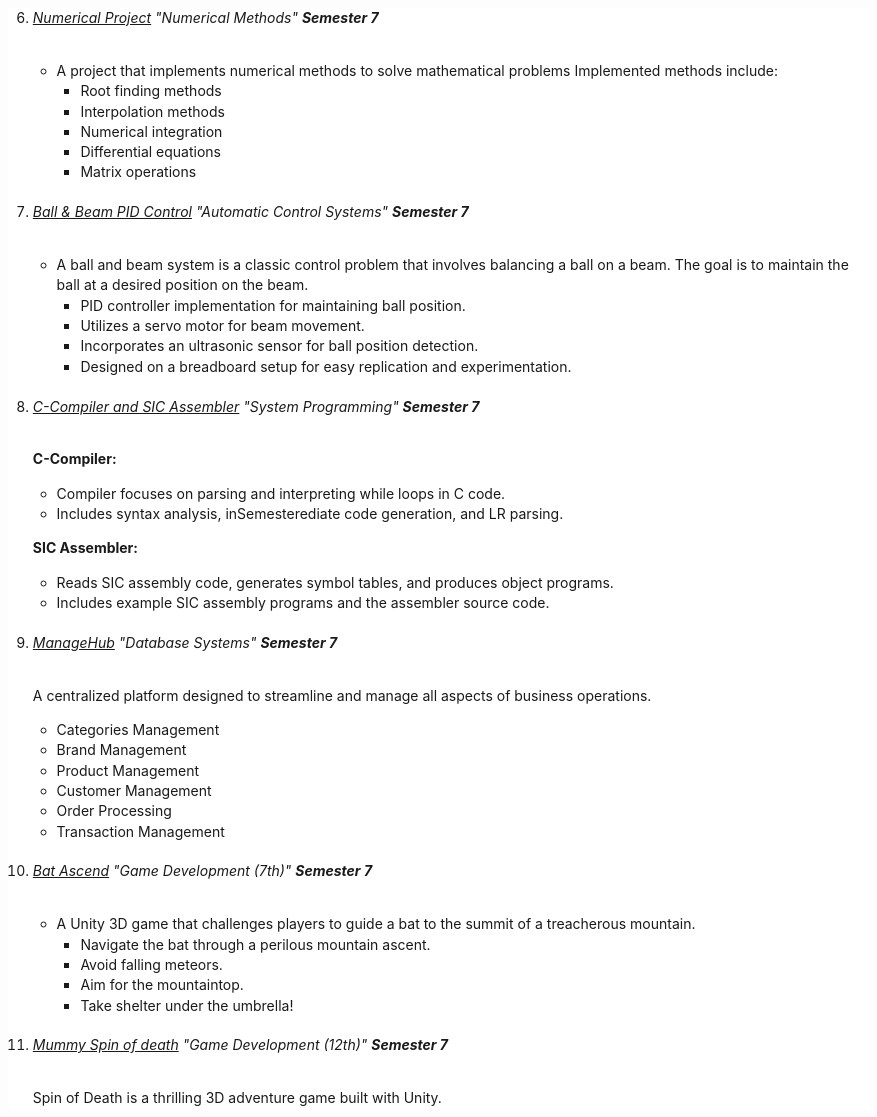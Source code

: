 6. ###### [Numerical Project](https://github.com/AntonAshraf/Numerical-Calculator) "Numerical Methods" __Semester 7__

   - A project that implements numerical methods to solve mathematical problems
    Implemented methods include:
     - Root finding methods
     - Interpolation methods
     - Numerical integration
     - Differential equations
     - Matrix operations

7. ###### [Ball & Beam PID Control](https://github.com/AntonAshraf/Ball-Beam-PID-Control.git) "Automatic Control Systems" __Semester 7__

    - A ball and beam system is a classic control problem that involves balancing a ball on a beam. The goal is to maintain the ball at a desired position on the beam.
        - PID controller implementation for maintaining ball position.
        - Utilizes a servo motor for beam movement.
        - Incorporates an ultrasonic sensor for ball position detection.
        - Designed on a breadboard setup for easy replication and experimentation.

8. ###### [C-Compiler and SIC Assembler](https://github.com/AntonAshraf/C-Compiler.git)  "System Programming" __Semester 7__

    __C-Compiler:__
    - Compiler focuses on parsing and interpreting while loops in C code.
    - Includes syntax analysis, inSemesterediate code generation, and LR parsing.

    __SIC Assembler:__
    - Reads SIC assembly code, generates symbol tables, and produces object programs.
    - Includes example SIC assembly programs and the assembler source code.

9. ###### [ManageHub](https://github.com/AntonAshraf/ManageHub.git) "Database Systems" __Semester 7__

    A centralized platform designed to streamline and manage all aspects of business operations.
    - Categories Management
    - Brand Management
    - Product Management
    - Customer Management
    - Order Processing
    - Transaction Management

10. ###### [Bat Ascend](https://github.com/AntonAshraf/Bat-Ascend.git) "Game Development (7th)" __Semester 7__

    - A Unity 3D game that challenges players to guide a bat to the summit of a treacherous mountain.
        - Navigate the bat through a perilous mountain ascent.
        - Avoid falling meteors.
        - Aim for the mountaintop.
        - Take shelter under the umbrella!

11. ###### [Mummy Spin of death](https://github.com/AntonAshraf/Mummy-SoD.git) "Game Development (12th)" __Semester 7__

    Spin of Death is a thrilling 3D adventure game built with Unity.

